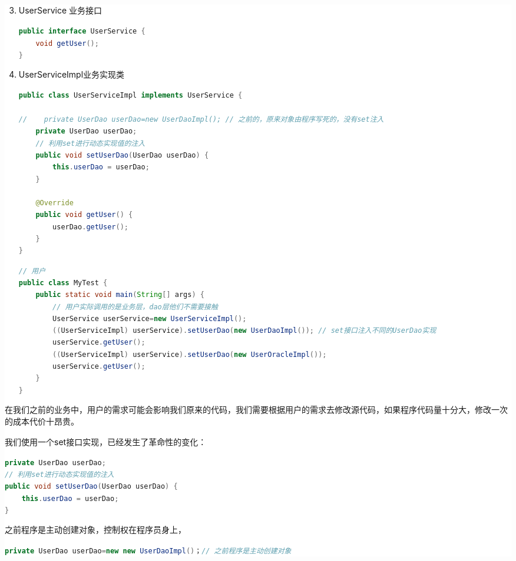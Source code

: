 3. UserService  业务接口 

   ```java
   public interface UserService {
       void getUser();
   }
   ```

4. UserServiceImpl业务实现类

   ```java
   public class UserServiceImpl implements UserService {
   
   //    private UserDao userDao=new UserDaoImpl(); // 之前的，原来对象由程序写死的，没有set注入
       private UserDao userDao;
       // 利用set进行动态实现值的注入
       public void setUserDao(UserDao userDao) {
           this.userDao = userDao;
       }
   
       @Override
       public void getUser() {
           userDao.getUser();
       }
   }
   ```

   ```java
   // 用户
   public class MyTest {
       public static void main(String[] args) {
           // 用户实际调用的是业务层，dao层他们不需要接触
           UserService userService=new UserServiceImpl();
           ((UserServiceImpl) userService).setUserDao(new UserDaoImpl()); // set接口注入不同的UserDao实现
           userService.getUser();
           ((UserServiceImpl) userService).setUserDao(new UserOracleImpl());
           userService.getUser();
       }
   }
   ```

   

在我们之前的业务中，用户的需求可能会影响我们原来的代码，我们需要根据用户的需求去修改源代码，如果程序代码量十分大，修改一次的成本代价十昂贵。

我们使用一个set接口实现，已经发生了革命性的变化：

```java
private UserDao userDao;
// 利用set进行动态实现值的注入
public void setUserDao(UserDao userDao) {
    this.userDao = userDao;
}
```

之前程序是主动创建对象，控制权在程序员身上，

```java
private UserDao userDao=new new UserDaoImpl()；// 之前程序是主动创建对象
```
